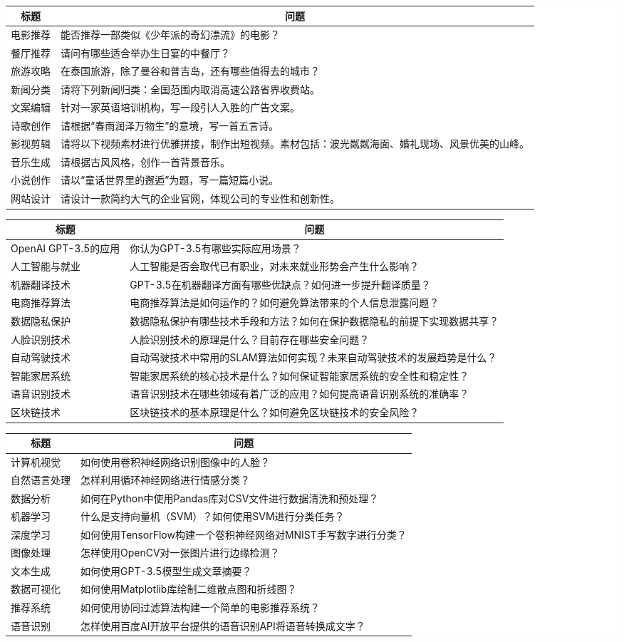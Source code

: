 |标题|问题|
|----|----|
|电影推荐|能否推荐一部类似《少年派的奇幻漂流》的电影？|
|餐厅推荐|请问有哪些适合举办生日宴的中餐厅？|
|旅游攻略|在泰国旅游，除了曼谷和普吉岛，还有哪些值得去的城市？|
|新闻分类|请将下列新闻归类：全国范围内取消高速公路省界收费站。|
|文案编辑|针对一家英语培训机构，写一段引人入胜的广告文案。|
|诗歌创作|请根据“春雨润泽万物生”的意境，写一首五言诗。|
|影视剪辑|请将以下视频素材进行优雅拼接，制作出短视频。素材包括：波光粼粼海面、婚礼现场、风景优美的山峰。|
|音乐生成|请根据古风风格，创作一首背景音乐。|
|小说创作|请以“童话世界里的邂逅”为题，写一篇短篇小说。|
|网站设计|请设计一款简约大气的企业官网，体现公司的专业性和创新性。|

| 标题 | 问题 |
| --- | --- |
|OpenAI GPT-3.5的应用|你认为GPT-3.5有哪些实际应用场景？|
|人工智能与就业|人工智能是否会取代已有职业，对未来就业形势会产生什么影响？|
|机器翻译技术|GPT-3.5在机器翻译方面有哪些优缺点？如何进一步提升翻译质量？|
|电商推荐算法|电商推荐算法是如何运作的？如何避免算法带来的个人信息泄露问题？|
|数据隐私保护|数据隐私保护有哪些技术手段和方法？如何在保护数据隐私的前提下实现数据共享？|
|人脸识别技术|人脸识别技术的原理是什么？目前存在哪些安全问题？|
|自动驾驶技术|自动驾驶技术中常用的SLAM算法如何实现？未来自动驾驶技术的发展趋势是什么？|
|智能家居系统|智能家居系统的核心技术是什么？如何保证智能家居系统的安全性和稳定性？|
|语音识别技术|语音识别技术在哪些领域有着广泛的应用？如何提高语音识别系统的准确率？|
|区块链技术|区块链技术的基本原理是什么？如何避免区块链技术的安全风险？|

|标题|问题|
|---|---|
|计算机视觉|如何使用卷积神经网络识别图像中的人脸？|
|自然语言处理|怎样利用循环神经网络进行情感分类？|
|数据分析|如何在Python中使用Pandas库对CSV文件进行数据清洗和预处理？|
|机器学习|什么是支持向量机（SVM）？如何使用SVM进行分类任务？|
|深度学习|如何使用TensorFlow构建一个卷积神经网络对MNIST手写数字进行分类？|
|图像处理|怎样使用OpenCV对一张图片进行边缘检测？|
|文本生成|如何使用GPT-3.5模型生成文章摘要？|
|数据可视化|如何使用Matplotlib库绘制二维散点图和折线图？|
|推荐系统|如何使用协同过滤算法构建一个简单的电影推荐系统？|
|语音识别|怎样使用百度AI开放平台提供的语音识别API将语音转换成文字？|
